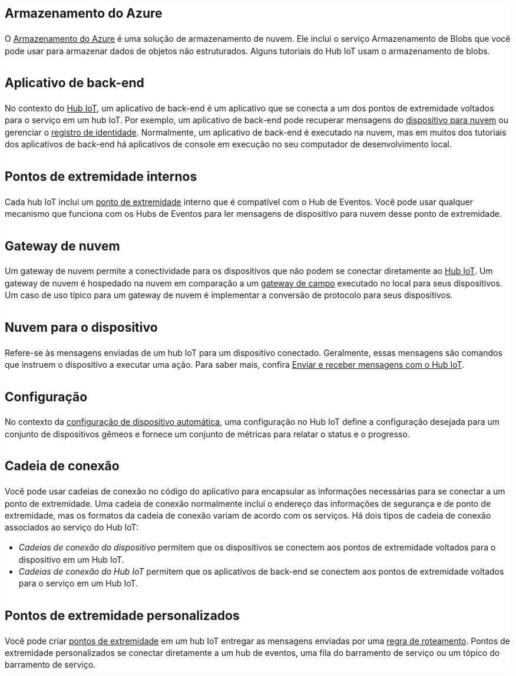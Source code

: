 ## <a name="azure-storage"></a>Armazenamento do Azure
O [Armazenamento do Azure](../storage/common/storage-introduction.md) é uma solução de armazenamento de nuvem. Ele inclui o serviço Armazenamento de Blobs que você pode usar para armazenar dados de objetos não estruturados. Alguns tutoriais do Hub IoT usam o armazenamento de blobs.

## <a name="back-end-app"></a>Aplicativo de back-end
No contexto do [Hub IoT](#iot-hub), um aplicativo de back-end é um aplicativo que se conecta a um dos pontos de extremidade voltados para o serviço em um hub IoT. Por exemplo, um aplicativo de back-end pode recuperar mensagens do [dispositivo para nuvem](#device-to-cloud) ou gerenciar o [registro de identidade](#identity-registry). Normalmente, um aplicativo de back-end é executado na nuvem, mas em muitos dos tutoriais dos aplicativos de back-end há aplicativos de console em execução no seu computador de desenvolvimento local.

## <a name="built-in-endpoints"></a>Pontos de extremidade internos
Cada hub IoT inclui um [ponto de extremidade](iot-hub-devguide-endpoints.md) interno que é compatível com o Hub de Eventos. Você pode usar qualquer mecanismo que funciona com os Hubs de Eventos para ler mensagens de dispositivo para nuvem desse ponto de extremidade.

## <a name="cloud-gateway"></a>Gateway de nuvem
Um gateway de nuvem permite a conectividade para os dispositivos que não podem se conectar diretamente ao [Hub IoT](#iot-hub). Um gateway de nuvem é hospedado na nuvem em comparação a um [gateway de campo](#field-gateway) executado no local para seus dispositivos. Um caso de uso típico para um gateway de nuvem é implementar a conversão de protocolo para seus dispositivos.

## <a name="cloud-to-device"></a>Nuvem para o dispositivo
Refere-se às mensagens enviadas de um hub IoT para um dispositivo conectado. Geralmente, essas mensagens são comandos que instruem o dispositivo a executar uma ação. Para saber mais, confira [Enviar e receber mensagens com o Hub IoT](iot-hub-devguide-messaging.md).

## <a name="configuration"></a>Configuração
No contexto da [configuração de dispositivo automática](iot-hub-auto-device-config.md), uma configuração no Hub IoT define a configuração desejada para um conjunto de dispositivos gêmeos e fornece um conjunto de métricas para relatar o status e o progresso.

## <a name="connection-string"></a>Cadeia de conexão
Você pode usar cadeias de conexão no código do aplicativo para encapsular as informações necessárias para se conectar a um ponto de extremidade. Uma cadeia de conexão normalmente inclui o endereço das informações de segurança e de ponto de extremidade, mas os formatos da cadeia de conexão variam de acordo com os serviços. Há dois tipos de cadeia de conexão associados ao serviço do Hub IoT:
- *Cadeias de conexão do dispositivo* permitem que os dispositivos se conectem aos pontos de extremidade voltados para o dispositivo em um Hub IoT.
- *Cadeias de conexão do Hub IoT* permitem que os aplicativos de back-end se conectem aos pontos de extremidade voltados para o serviço em um Hub IoT.

## <a name="custom-endpoints"></a>Pontos de extremidade personalizados
Você pode criar [pontos de extremidade](iot-hub-devguide-endpoints.md) em um hub IoT entregar as mensagens enviadas por uma [regra de roteamento](#routing-rules). Pontos de extremidade personalizados se conectar diretamente a um hub de eventos, uma fila do barramento de serviço ou um tópico do barramento de serviço.
